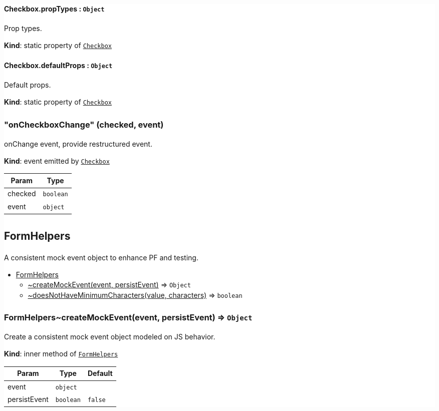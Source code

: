 <a name="Form.module_Checkbox..Checkbox.propTypes"></a>

#### Checkbox.propTypes : <code>Object</code>
Prop types.

**Kind**: static property of [<code>Checkbox</code>](#Form.module_Checkbox..Checkbox)  
<a name="Form.module_Checkbox..Checkbox.defaultProps"></a>

#### Checkbox.defaultProps : <code>Object</code>
Default props.

**Kind**: static property of [<code>Checkbox</code>](#Form.module_Checkbox..Checkbox)  
<a name="event_onCheckboxChange"></a>

### "onCheckboxChange" (checked, event)
onChange event, provide restructured event.

**Kind**: event emitted by [<code>Checkbox</code>](#Form.module_Checkbox)  
<table>
  <thead>
    <tr>
      <th>Param</th><th>Type</th>
    </tr>
  </thead>
  <tbody>
<tr>
    <td>checked</td><td><code>boolean</code></td>
    </tr><tr>
    <td>event</td><td><code>object</code></td>
    </tr>  </tbody>
</table>

<a name="Form.module_FormHelpers"></a>

## FormHelpers
A consistent mock event object to enhance PF and testing.


* [FormHelpers](#Form.module_FormHelpers)
    * [~createMockEvent(event, persistEvent)](#Form.module_FormHelpers..createMockEvent) ⇒ <code>Object</code>
    * [~doesNotHaveMinimumCharacters(value, characters)](#Form.module_FormHelpers..doesNotHaveMinimumCharacters) ⇒ <code>boolean</code>

<a name="Form.module_FormHelpers..createMockEvent"></a>

### FormHelpers~createMockEvent(event, persistEvent) ⇒ <code>Object</code>
Create a consistent mock event object modeled on JS behavior.

**Kind**: inner method of [<code>FormHelpers</code>](#Form.module_FormHelpers)  
<table>
  <thead>
    <tr>
      <th>Param</th><th>Type</th><th>Default</th>
    </tr>
  </thead>
  <tbody>
<tr>
    <td>event</td><td><code>object</code></td><td></td>
    </tr><tr>
    <td>persistEvent</td><td><code>boolean</code></td><td><code>false</code></td>
    </tr>  </tbody>
</table>
